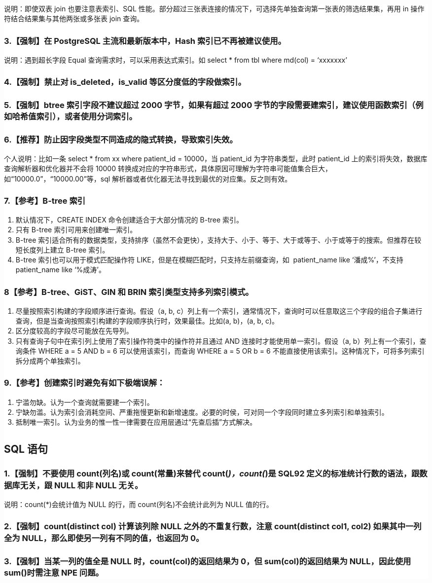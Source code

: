 说明：即使双表 join 也要注意表索引、SQL 性能。部分超过三张表连接的情况下，可选择先单独查询第一张表的筛选结果集，再用 in 操作符结合结果集与其他两张或多张表 join 查询。

### 3.【强制】在 PostgreSQL 主流和最新版本中，Hash 索引已不再被建议使用。

说明：遇到超长字段 Equal 查询需求时，可以采用表达式索引。如 select \* from tbl where md(col) = ‘xxxxxxx’

### 4.【强制】禁止对 is_deleted，is_valid 等区分度低的字段做索引。

### 5.【强制】btree 索引字段不建议超过 2000 字节，如果有超过 2000 字节的字段需要建索引，建议使用函数索引（例如哈希值索引），或者使用分词索引。

### 6.【推荐】防止因字段类型不同造成的隐式转换，导致索引失效。

个人说明：比如一条 select \* from xx where patient_id = 10000，当 patient_id 为字符串类型，此时 patient_id 上的索引将失效，数据库查询解析器和优化器并不会将 10000 转换成对应的字符串形式，具体原因可理解为字符串可能值集合巨大，如“10000.0”，“10000.00”等，sql 解析器或者优化器无法寻找到最优的对应集。反之则有效。

### 7.【参考】B-tree 索引

1.  默认情况下，CREATE INDEX 命令创建适合于大部分情况的 B-tree 索引。
2.  只有 B-tree 索引可用来创建唯一索引。
3.  B-tree 索引适合所有的数据类型，支持排序（虽然不会更快），支持大于、小于、等于、大于或等于、小于或等于的搜索。但推荐在较短长度列上建立 B-tree 索引。
4.  B-tree 索引也可以用于模式匹配操作符 LIKE，但是在模糊匹配时，只支持左前缀查询，如  patient_name like ‘潘成%’，不支持 patient_name like ‘%成涛’。

### 8【参考】B-tree、GiST、GIN 和 BRIN 索引类型支持多列索引模式。

1.  尽量按照索引构建的字段顺序进行查询。假设（a, b, c）列上有一个索引，通常情况下，查询时可以任意取这三个字段的组合子集进行查询，但是当查询按照索引构建的字段顺序执行时，效果最佳。比如(a, b)，(a, b, c)。
2.  区分度较高的字段尽可能放在先导列。
3.  只有查询子句中在索引列上使用了索引操作符类中的操作符并且通过 AND 连接时才能使用单一索引。假设（a, b）列上有一个索引，查询条件 WHERE a = 5 AND b = 6 可以使用该索引，而查询 WHERE a = 5 OR b = 6 不能直接使用该索引。这种情况下，可将多列索引拆分成两个单独索引。

### 9.【参考】创建索引时避免有如下极端误解：

1. 宁滥勿缺。认为一个查询就需要建一个索引。
2. 宁缺勿滥。认为索引会消耗空间、严重拖慢更新和新增速度。必要的时侯，可对同一个字段同时建立多列索引和单独索引。
3. 抵制唯一索引。认为业务的惟一性一律需要在应用层通过“先查后插”方式解决。

## **SQL 语句**

### 1.【强制】不要使用 count(列名)或 count(常量)来替代 count(_)，count(_)是 SQL92 定义的标准统计行数的语法，跟数据库无关，跟 NULL 和非 NULL 无关。

说明：count(\*)会统计值为 NULL 的行，而 count(列名)不会统计此列为 NULL 值的行。

### 2.【强制】count(distinct col) 计算该列除 NULL 之外的不重复行数，注意 count(distinct col1, col2) 如果其中一列全为 NULL，那么即使另一列有不同的值，也返回为 0。

### 3.【强制】当某一列的值全是 NULL 时，count(col)的返回结果为 0，但 sum(col)的返回结果为 NULL，因此使用 sum()时需注意 NPE 问题。
